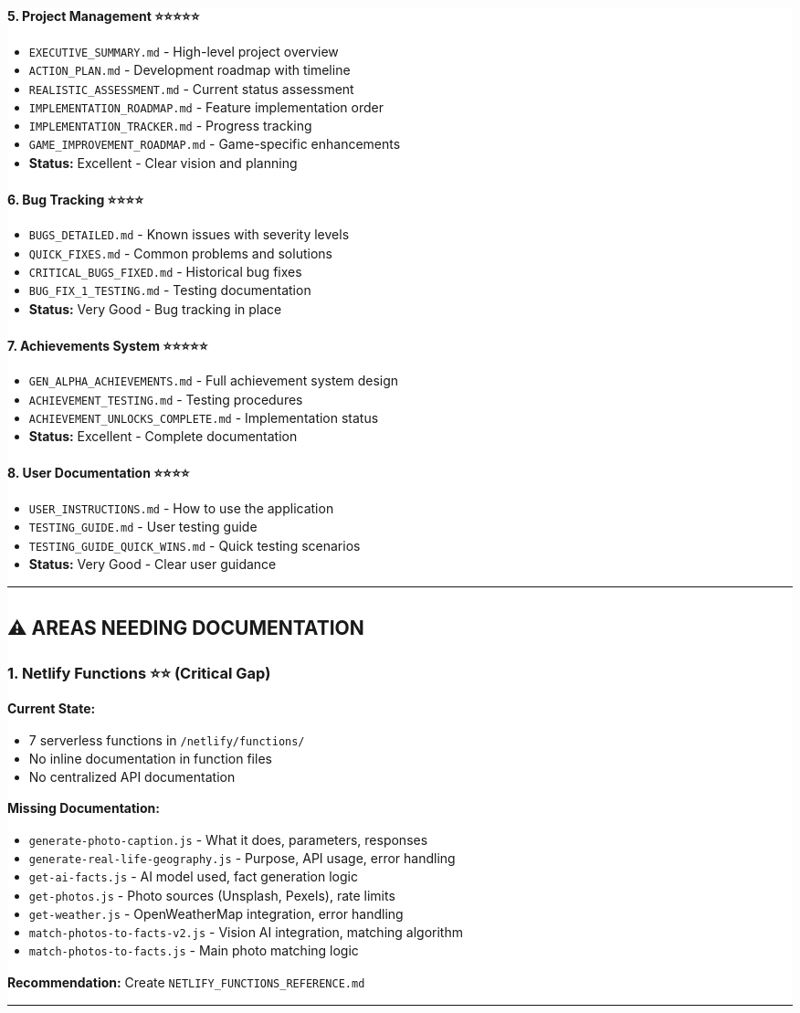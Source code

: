 #### 5. **Project Management** ⭐⭐⭐⭐⭐
- `EXECUTIVE_SUMMARY.md` - High-level project overview
- `ACTION_PLAN.md` - Development roadmap with timeline
- `REALISTIC_ASSESSMENT.md` - Current status assessment
- `IMPLEMENTATION_ROADMAP.md` - Feature implementation order
- `IMPLEMENTATION_TRACKER.md` - Progress tracking
- `GAME_IMPROVEMENT_ROADMAP.md` - Game-specific enhancements
- **Status:** Excellent - Clear vision and planning

#### 6. **Bug Tracking** ⭐⭐⭐⭐
- `BUGS_DETAILED.md` - Known issues with severity levels
- `QUICK_FIXES.md` - Common problems and solutions
- `CRITICAL_BUGS_FIXED.md` - Historical bug fixes
- `BUG_FIX_1_TESTING.md` - Testing documentation
- **Status:** Very Good - Bug tracking in place

#### 7. **Achievements System** ⭐⭐⭐⭐⭐
- `GEN_ALPHA_ACHIEVEMENTS.md` - Full achievement system design
- `ACHIEVEMENT_TESTING.md` - Testing procedures
- `ACHIEVEMENT_UNLOCKS_COMPLETE.md` - Implementation status
- **Status:** Excellent - Complete documentation

#### 8. **User Documentation** ⭐⭐⭐⭐
- `USER_INSTRUCTIONS.md` - How to use the application
- `TESTING_GUIDE.md` - User testing guide
- `TESTING_GUIDE_QUICK_WINS.md` - Quick testing scenarios
- **Status:** Very Good - Clear user guidance

---

## ⚠️ AREAS NEEDING DOCUMENTATION

### 1. **Netlify Functions** ⭐⭐ (Critical Gap)

**Current State:**
- 7 serverless functions in `/netlify/functions/`
- No inline documentation in function files
- No centralized API documentation

**Missing Documentation:**
- `generate-photo-caption.js` - What it does, parameters, responses
- `generate-real-life-geography.js` - Purpose, API usage, error handling
- `get-ai-facts.js` - AI model used, fact generation logic
- `get-photos.js` - Photo sources (Unsplash, Pexels), rate limits
- `get-weather.js` - OpenWeatherMap integration, error handling
- `match-photos-to-facts-v2.js` - Vision AI integration, matching algorithm
- `match-photos-to-facts.js` - Main photo matching logic

**Recommendation:** Create `NETLIFY_FUNCTIONS_REFERENCE.md`

---
